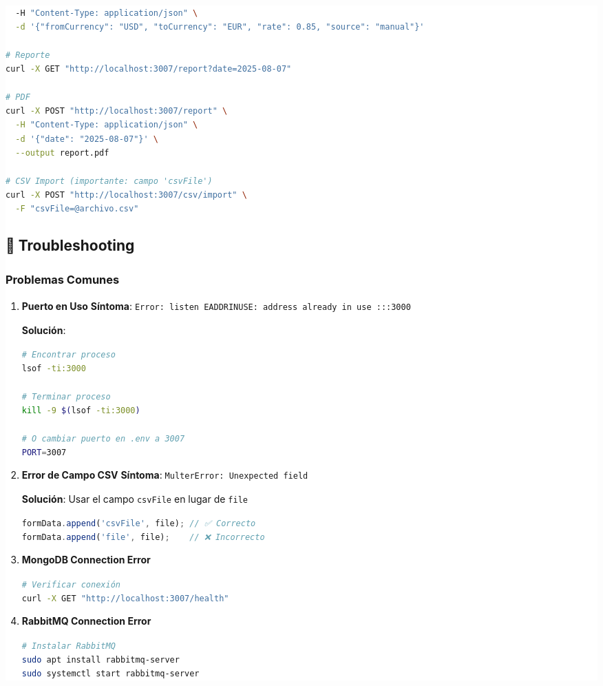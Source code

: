 ```bash
  -H "Content-Type: application/json" \
  -d '{"fromCurrency": "USD", "toCurrency": "EUR", "rate": 0.85, "source": "manual"}'

# Reporte
curl -X GET "http://localhost:3007/report?date=2025-08-07"

# PDF
curl -X POST "http://localhost:3007/report" \
  -H "Content-Type: application/json" \
  -d '{"date": "2025-08-07"}' \
  --output report.pdf

# CSV Import (importante: campo 'csvFile')
curl -X POST "http://localhost:3007/csv/import" \
  -F "csvFile=@archivo.csv"
```

## 🚨 Troubleshooting

### Problemas Comunes

1. **Puerto en Uso**
   **Síntoma**: `Error: listen EADDRINUSE: address already in use :::3000`
   
   **Solución**: 
   ```bash
   # Encontrar proceso
   lsof -ti:3000
   
   # Terminar proceso
   kill -9 $(lsof -ti:3000)
   
   # O cambiar puerto en .env a 3007
   PORT=3007
   ```

2. **Error de Campo CSV**
   **Síntoma**: `MulterError: Unexpected field`
   
   **Solución**: Usar el campo `csvFile` en lugar de `file`
   ```javascript
   formData.append('csvFile', file); // ✅ Correcto
   formData.append('file', file);    // ❌ Incorrecto
   ```

3. **MongoDB Connection Error**
   ```bash
   # Verificar conexión
   curl -X GET "http://localhost:3007/health"
   ```

4. **RabbitMQ Connection Error**
   ```bash
   # Instalar RabbitMQ
   sudo apt install rabbitmq-server
   sudo systemctl start rabbitmq-server
   ```
